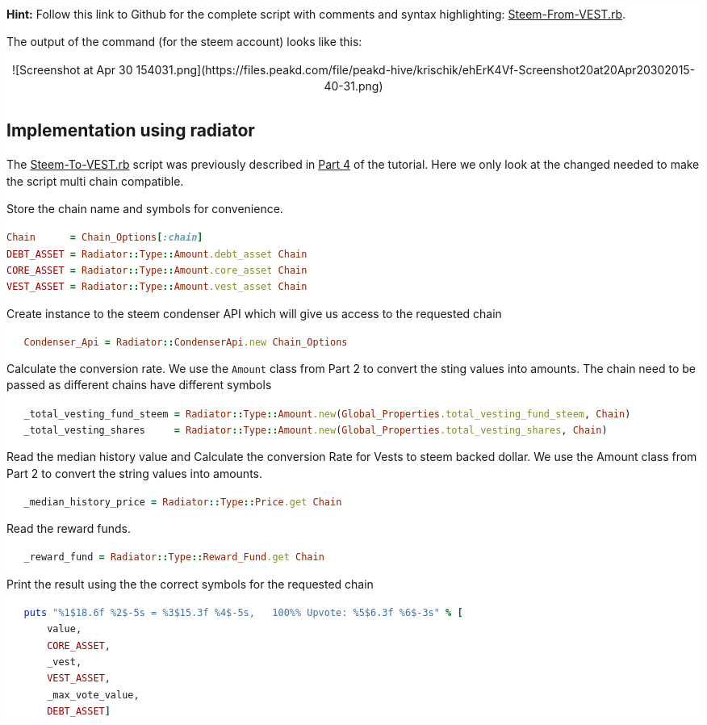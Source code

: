 **Hint:** Follow this link to Github for the complete script with comments and syntax highlighting: [Steem-From-VEST.rb](https://github.com/krischik/SteemRubyTutorial/blob/master/Scripts/Steem-From-VEST.rb).

The output of the command (for the steem account) looks like this:

<center>![Screenshot at Apr 30 154031.png](https://files.peakd.com/file/peakd-hive/krischik/ehErK4Vf-Screenshot20at20Apr20302015-40-31.png)</center>

## Implementation using radiator

The [Steem-To-VEST.rb](https://github.com/krischik/SteemRubyTutorial/blob/master/Scripts/Steem-To-VEST.rb) script was previously described in [Part 4](https://peakd.com/utopian-io/@krischik/using-steem-api-with-ruby-part-4) of the tutorial. Here we only look at the changed needed to make the script multi chain compatible.

Store the chain name and symbols for convenience.

```ruby
Chain      = Chain_Options[:chain]
DEBT_ASSET = Radiator::Type::Amount.debt_asset Chain
CORE_ASSET = Radiator::Type::Amount.core_asset Chain
VEST_ASSET = Radiator::Type::Amount.vest_asset Chain
```

Create instance to the steem condenser API which will give us access to the requested chain

```ruby
   Condenser_Api = Radiator::CondenserApi.new Chain_Options
```

Calculate the conversion rate. We use the `Amount` class from Part 2 to convert the sting values into amounts. The chain need to be passed as different chains have different symbols

```ruby
   _total_vesting_fund_steem = Radiator::Type::Amount.new(Global_Properties.total_vesting_fund_steem, Chain)
   _total_vesting_shares     = Radiator::Type::Amount.new(Global_Properties.total_vesting_shares, Chain)
```

Read the  median history value and Calculate the conversion Rate for Vests to steem backed dollar. We use the Amount class from Part 2 to convert the string values into amounts.

```ruby
   _median_history_price = Radiator::Type::Price.get Chain
```

Read the reward funds.

```ruby
   _reward_fund = Radiator::Type::Reward_Fund.get Chain
```

Print the result using the the correct symbols for the requested chain

```ruby
   puts "%1$18.6f %2$-5s = %3$15.3f %4$-5s,   100%% Upvote: %5$6.3f %6$-3s" % [
	   value,
	   CORE_ASSET,
	   _vest,
	   VEST_ASSET,
	   _max_vote_value,
	   DEBT_ASSET]
```
